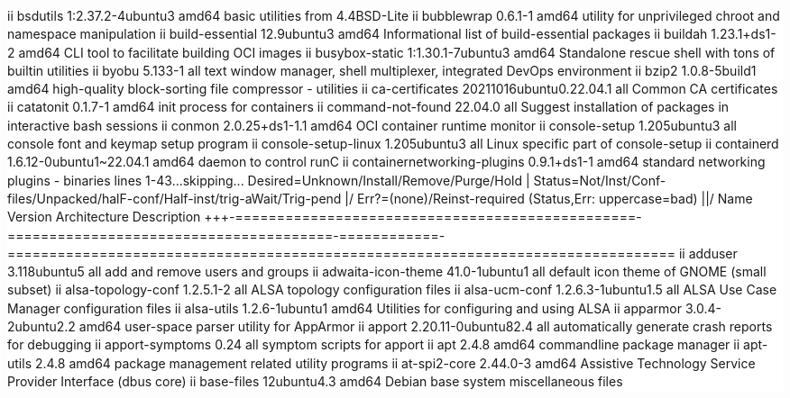 ii  bsdutils                                         1:2.37.2-4ubuntu3                       amd64        basic utilities from 4.4BSD-Lite
ii  bubblewrap                                       0.6.1-1                                 amd64        utility for unprivileged chroot and namespace manipulation
ii  build-essential                                  12.9ubuntu3                             amd64        Informational list of build-essential packages
ii  buildah                                          1.23.1+ds1-2                            amd64        CLI tool to facilitate building OCI images
ii  busybox-static                                   1:1.30.1-7ubuntu3                       amd64        Standalone rescue shell with tons of builtin utilities
ii  byobu                                            5.133-1                                 all          text window manager, shell multiplexer, integrated DevOps environment
ii  bzip2                                            1.0.8-5build1                           amd64        high-quality block-sorting file compressor - utilities
ii  ca-certificates                                  20211016ubuntu0.22.04.1                 all          Common CA certificates
ii  catatonit                                        0.1.7-1                                 amd64        init process for containers
ii  command-not-found                                22.04.0                                 all          Suggest installation of packages in interactive bash sessions
ii  conmon                                           2.0.25+ds1-1.1                          amd64        OCI container runtime monitor
ii  console-setup                                    1.205ubuntu3                            all          console font and keymap setup program
ii  console-setup-linux                              1.205ubuntu3                            all          Linux specific part of console-setup
ii  containerd                                       1.6.12-0ubuntu1~22.04.1                 amd64        daemon to control runC
ii  containernetworking-plugins                      0.9.1+ds1-1                             amd64        standard networking plugins - binaries
lines 1-43...skipping...
Desired=Unknown/Install/Remove/Purge/Hold
| Status=Not/Inst/Conf-files/Unpacked/halF-conf/Half-inst/trig-aWait/Trig-pend
|/ Err?=(none)/Reinst-required (Status,Err: uppercase=bad)
||/ Name                                             Version                                 Architecture Description
+++-================================================-=======================================-============-================================================================================
ii  adduser                                          3.118ubuntu5                            all          add and remove users and groups
ii  adwaita-icon-theme                               41.0-1ubuntu1                           all          default icon theme of GNOME (small subset)
ii  alsa-topology-conf                               1.2.5.1-2                               all          ALSA topology configuration files
ii  alsa-ucm-conf                                    1.2.6.3-1ubuntu1.5                      all          ALSA Use Case Manager configuration files
ii  alsa-utils                                       1.2.6-1ubuntu1                          amd64        Utilities for configuring and using ALSA
ii  apparmor                                         3.0.4-2ubuntu2.2                        amd64        user-space parser utility for AppArmor
ii  apport                                           2.20.11-0ubuntu82.4                     all          automatically generate crash reports for debugging
ii  apport-symptoms                                  0.24                                    all          symptom scripts for apport
ii  apt                                              2.4.8                                   amd64        commandline package manager
ii  apt-utils                                        2.4.8                                   amd64        package management related utility programs
ii  at-spi2-core                                     2.44.0-3                                amd64        Assistive Technology Service Provider Interface (dbus core)
ii  base-files                                       12ubuntu4.3                             amd64        Debian base system miscellaneous files